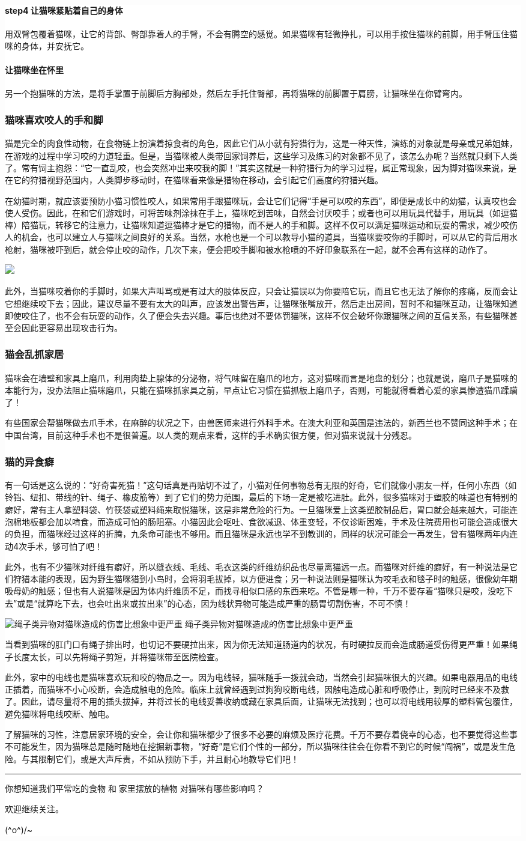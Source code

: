 #### step4 让猫咪紧贴着自己的身体 
用双臂包覆着猫咪，让它的背部、臀部靠着人的手臂，不会有腾空的感觉。如果猫咪有轻微挣扎，可以用手按住猫咪的前脚，用手臂压住猫咪的身体，并安抚它。

#### 让猫咪坐在怀里 
另一个抱猫咪的方法，是将手掌置于前脚后方胸部处，然后左手托住臀部，再将猫咪的前脚置于肩膀，让猫咪坐在你臂弯内。


### 猫咪喜欢咬人的手和脚
猫是完全的肉食性动物，在食物链上扮演着掠食者的角色，因此它们从小就有狩猎行为，这是一种天性，演练的对象就是母亲或兄弟姐妹，在游戏的过程中学习咬的力道轻重。但是，当猫咪被人类带回家饲养后，这些学习及练习的对象都不见了，该怎么办呢？当然就只剩下人类了。常有饲主抱怨：“它一直乱咬，也会突然冲出来咬我的脚！”其实这就是一种狩猎行为的学习过程，属正常现象，因为脚对猫咪来说，是在它的狩猎视野范围内，人类脚步移动时，在猫咪看来像是猎物在移动，会引起它们高度的狩猎兴趣。 

在幼猫时期，就应该要预防小猫习惯性咬人，如果常用手跟猫咪玩，会让它们记得“手是可以咬的东西”，即便是成长中的幼猫，认真咬也会使人受伤。因此，在和它们游戏时，可将苦味剂涂抹在手上，猫咪吃到苦味，自然会讨厌咬手；或者也可以用玩具代替手，用玩具（如逗猫棒）陪猫玩，转移它的注意力，让猫咪知道逗猫棒才是它的猎物，而不是人的手和脚。这样不仅可以满足猫咪运动和玩耍的需求，减少咬伤人的机会，也可以建立人与猫咪之间良好的关系。当然，水枪也是一个可以教导小猫的道具，当猫咪要咬你的手脚时，可以从它的背后用水枪射，猫咪被吓到后，就会停止咬的动作，几次下来，便会把咬手脚和被水枪喷的不好印象联系在一起，就不会再有这样的动作了。 

![](https://mmbiz.qpic.cn/mmbiz_jpg/mLA9xDdPFPU15vChujv1O2DcGHAqnraRiasFAuzLa7lBj2JVnokHSk2potO3Nb7oXtGViavj1hfdtrXqxcd43o3Q/640?wx_fmt=jpeg&tp=webp&wxfrom=5&wx_lazy=1&wx_co=1)

此外，当猫咪咬着你的手脚时，如果大声叫骂或是有过大的肢体反应，只会让猫误以为你要陪它玩，而且它也无法了解你的疼痛，反而会让它想继续咬下去；因此，建议尽量不要有太大的叫声，应该发出警告声，让猫咪张嘴放开，然后走出房间，暂时不和猫咪互动，让猫咪知道即使咬住了，也不会有玩耍的动作，久了便会失去兴趣。事后也绝对不要体罚猫咪，这样不仅会破坏你跟猫咪之间的互信关系，有些猫咪甚至会因此更容易出现攻击行为。


### 猫会乱抓家居
猫咪会在墙壁和家具上磨爪，利用肉垫上腺体的分泌物，将气味留在磨爪的地方，这对猫咪而言是地盘的划分；也就是说，磨爪子是猫咪的本能行为，没办法阻止猫咪磨爪，只能在猫咪抓家具之前，早点让它习惯在猫抓板上磨爪子，否则，可能就得看着心爱的家具惨遭猫爪蹂躏了！ 

有些国家会帮猫咪做去爪手术，在麻醉的状况之下，由兽医师来进行外科手术。在澳大利亚和英国是违法的，新西兰也不赞同这种手术；在中国台湾，目前这种手术也不是很普遍。以人类的观点来看，这样的手术确实很方便，但对猫来说就十分残忍。


### 猫的异食癖
有一句话是这么说的：“好奇害死猫！”这句话真是再贴切不过了，小猫对任何事物总有无限的好奇，它们就像小朋友一样，任何小东西（如铃铛、纽扣、带线的针、绳子、橡皮筋等）到了它们的势力范围，最后的下场一定是被吃进肚。此外，很多猫咪对于塑胶的味道也有特别的癖好，常有主人拿塑料袋、竹筷袋或塑料绳来取悦猫咪，这是非常危险的行为。一旦猫咪爱上这类塑胶制品后，胃口就会越来越大，可能连泡棉地板都会加以啃食，而造成可怕的肠阻塞。小猫因此会呕吐、食欲减退、体重变轻，不仅诊断困难，手术及住院费用也可能会造成很大的负担，而猫咪经过这样的折腾，九条命可能也不够用。而且猫咪是永远也学不到教训的，同样的状况可能会一再发生，曾有猫咪两年内连动4次手术，够可怕了吧！

此外，也有不少猫咪对纤维有癖好，所以缝衣线、毛线、毛衣这类的纤维纺织品也尽量离猫远一点。而猫咪对纤维的癖好，有一种说法是它们狩猎本能的表现，因为野生猫咪猎到小鸟时，会将羽毛拔掉，以方便进食；另一种说法则是猫咪认为咬毛衣和毯子时的触感，很像幼年期吸母奶的触感；但也有人说猫咪是因为体内纤维质不足，而找寻相似口感的东西来吃。不管是哪一种，千万不要存着“猫咪只是咬，没吃下去”或是“就算吃下去，也会吐出来或拉出来”的心态，因为线状异物可能造成严重的肠胃切割伤害，不可不慎！

![绳子类异物对猫咪造成的伤害比想象中更严重](https://mmbiz.qpic.cn/mmbiz_jpg/mLA9xDdPFPXZs2oge7k6HTR4lGtm23QeRblSmE5llaqLrBSc5SJgZ4M5ZWQgx46At9Qn2FPr6oOzZp7rHrzrww/640?wx_fmt=jpeg&tp=webp&wxfrom=5&wx_lazy=1&wx_co=1)
绳子类异物对猫咪造成的伤害比想象中更严重

当看到猫咪的肛门口有绳子排出时，也切记不要硬拉出来，因为你无法知道肠道内的状况，有时硬拉反而会造成肠道受伤得更严重！如果绳子长度太长，可以先将绳子剪短，并将猫咪带至医院检查。 

此外，家中的电线也是猫咪喜欢玩和咬的物品之一。因为电线轻，猫咪随手一拨就会动，当然会引起猫咪很大的兴趣。如果电器用品的电线正插着，而猫咪不小心咬断，会造成触电的危险。临床上就曾经遇到过狗狗咬断电线，因触电造成心脏和呼吸停止，到院时已经来不及救了。因此，请尽量将不用的插头拔掉，并将过长的电线妥善收纳或藏在家具后面，让猫咪无法找到；也可以将电线用较厚的塑料管包覆住，避免猫咪将电线咬断、触电。 

了解猫咪的习性，注意居家环境的安全，会让你和猫咪都少了很多不必要的麻烦及医疗花费。千万不要存着侥幸的心态，也不要觉得这些事不可能发生，因为猫咪总是随时随地在挖掘新事物，“好奇”是它们个性的一部分，所以猫咪往往会在你看不到它的时候“闯祸”，或是发生危险。与其限制它们，或是大声斥责，不如从预防下手，并且耐心地教导它们吧！

***

你想知道我们平常吃的食物 和 家里摆放的植物 对猫咪有哪些影响吗？

欢迎继续关注。

\(^o^)/~